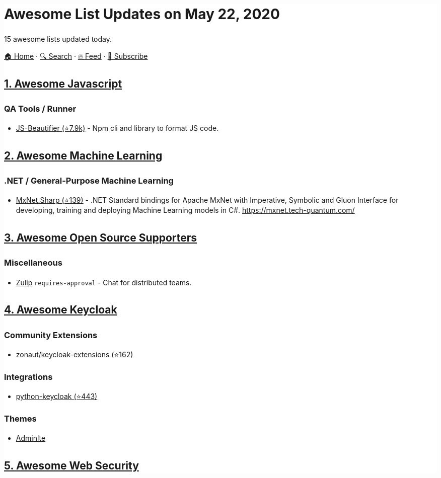 # Awesome List Updates on May 22, 2020

15 awesome lists updated today.

[🏠 Home](/README.md) · [🔍 Search](https://test.trackawesomelist.com/search/) · [🔥 Feed](https://test.trackawesomelist.com/feed.xml) · [📮 Subscribe](https://trackawesomelist.us17.list-manage.com/subscribe?u=d2f0117aa829c83a63ec63c2f&id=36a103854c)



## [1. Awesome Javascript](/content/sorrycc/awesome-javascript/README.md)

### QA Tools / Runner

*   [JS-Beautifier (⭐7.9k)](https://github.com/beautify-web/js-beautify) - Npm cli and library to format JS code.

## [2. Awesome Machine Learning](/content/josephmisiti/awesome-machine-learning/README.md)

### .NET / General-Purpose Machine Learning

*   [MxNet.Sharp (⭐139)](https://github.com/tech-quantum/MxNet.Sharp) - .NET Standard bindings for Apache MxNet with Imperative, Symbolic and Gluon Interface for developing, training and deploying Machine Learning models in C#. <https://mxnet.tech-quantum.com/>

## [3. Awesome Open Source Supporters](/content/zachflower/awesome-open-source-supporters/README.md)

### Miscellaneous

*   [Zulip](https://zulip.com) `requires-approval` - Chat for distributed teams.

## [4. Awesome Keycloak](/content/thomasdarimont/awesome-keycloak/README.md)

### Community Extensions

*   [zonaut/keycloak-extensions (⭐162)](https://github.com/zonaut/keycloak-extensions)

### Integrations

*   [python-keycloak (⭐443)](https://github.com/marcospereirampj/python-keycloak)

### Themes

*   [Adminlte](https://git.uptic.nl/uptic-public-projects/uptic-keyclock-theme-adminlte)

## [5. Awesome Web Security](/content/qazbnm456/awesome-web-security/README.md)
